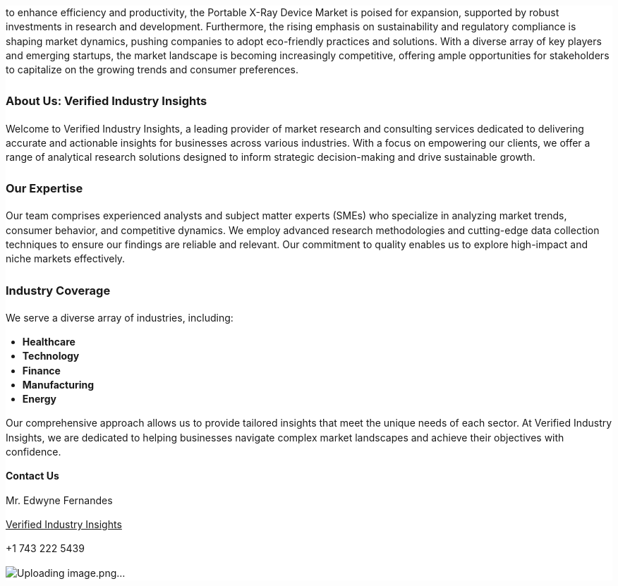 to enhance efficiency and productivity, the Portable X-Ray Device Market is poised for expansion, supported by robust investments in research and development. Furthermore, the rising emphasis on sustainability and regulatory compliance is shaping market dynamics, pushing companies to adopt eco-friendly practices and solutions. With a diverse array of key players and emerging startups, the market landscape is becoming increasingly competitive, offering ample opportunities for stakeholders to capitalize on the growing trends and consumer preferences.</p><h3>About Us: Verified Industry Insights</h3><p>Welcome to Verified Industry Insights, a leading provider of market research and consulting services dedicated to delivering accurate and actionable insights for businesses across various industries. With a focus on empowering our clients, we offer a range of analytical research solutions designed to inform strategic decision-making and drive sustainable growth.</p><h3>Our Expertise</h3><p>Our team comprises experienced analysts and subject matter experts (SMEs) who specialize in analyzing market trends, consumer behavior, and competitive dynamics. We employ advanced research methodologies and cutting-edge data collection techniques to ensure our findings are reliable and relevant. Our commitment to quality enables us to explore high-impact and niche markets effectively.</p><h3>Industry Coverage</h3><p>We serve a diverse array of industries, including:</p><ul><li><strong>Healthcare</strong></li><li><strong>Technology</strong></li><li><strong>Finance</strong></li><li><strong>Manufacturing</strong></li><li><strong>Energy</strong></li></ul><p>Our comprehensive approach allows us to provide tailored insights that meet the unique needs of each sector. At Verified Industry Insights, we are dedicated to helping businesses navigate complex market landscapes and achieve their objectives with confidence.</p><p><strong>Contact Us</strong></p><p>Mr. Edwyne Fernandes</p><p><a href="https://www.verifiedindustryinsights.com/">Verified Industry Insights</a></p><p>+1 743 222 5439</p>
![Uploading image.png…]()
